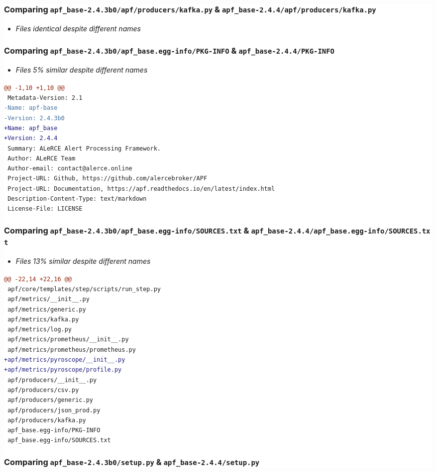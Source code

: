 ### Comparing `apf_base-2.4.3b0/apf/producers/kafka.py` & `apf_base-2.4.4/apf/producers/kafka.py`

 * *Files identical despite different names*

### Comparing `apf_base-2.4.3b0/apf_base.egg-info/PKG-INFO` & `apf_base-2.4.4/PKG-INFO`

 * *Files 5% similar despite different names*

```diff
@@ -1,10 +1,10 @@
 Metadata-Version: 2.1
-Name: apf-base
-Version: 2.4.3b0
+Name: apf_base
+Version: 2.4.4
 Summary: ALeRCE Alert Processing Framework.
 Author: ALeRCE Team
 Author-email: contact@alerce.online
 Project-URL: Github, https://github.com/alercebroker/APF
 Project-URL: Documentation, https://apf.readthedocs.io/en/latest/index.html
 Description-Content-Type: text/markdown
 License-File: LICENSE
```

### Comparing `apf_base-2.4.3b0/apf_base.egg-info/SOURCES.txt` & `apf_base-2.4.4/apf_base.egg-info/SOURCES.txt`

 * *Files 13% similar despite different names*

```diff
@@ -22,14 +22,16 @@
 apf/core/templates/step/scripts/run_step.py
 apf/metrics/__init__.py
 apf/metrics/generic.py
 apf/metrics/kafka.py
 apf/metrics/log.py
 apf/metrics/prometheus/__init__.py
 apf/metrics/prometheus/prometheus.py
+apf/metrics/pyroscope/__init__.py
+apf/metrics/pyroscope/profile.py
 apf/producers/__init__.py
 apf/producers/csv.py
 apf/producers/generic.py
 apf/producers/json_prod.py
 apf/producers/kafka.py
 apf_base.egg-info/PKG-INFO
 apf_base.egg-info/SOURCES.txt
```

### Comparing `apf_base-2.4.3b0/setup.py` & `apf_base-2.4.4/setup.py`
